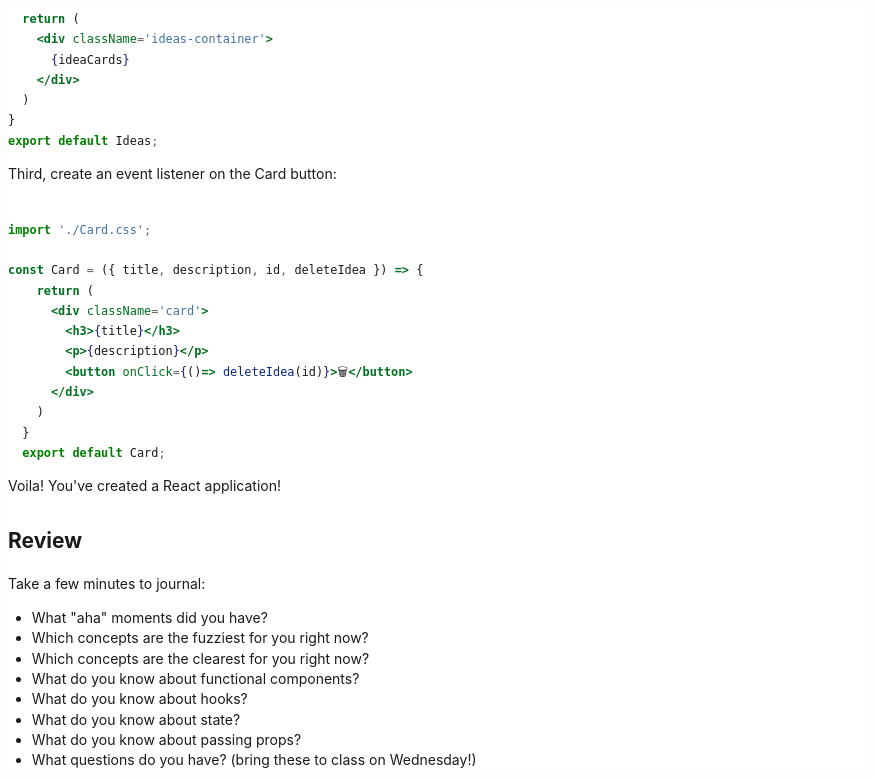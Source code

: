 ```jsx
  return (
    <div className='ideas-container'>
      {ideaCards}
    </div>
  )
}
export default Ideas;
```

Third, create an event listener on the Card button:

```jsx

import './Card.css';

const Card = ({ title, description, id, deleteIdea }) => {
    return (
      <div className='card'>
        <h3>{title}</h3>
        <p>{description}</p>
        <button onClick={()=> deleteIdea(id)}>🗑</button>
      </div>
    )
  }
  export default Card;
```

Voila! You've created a React application!

## Review
<section class="checks-for-understanding">

Take a few minutes to journal:

* What "aha" moments did you have?
* Which concepts are the fuzziest for you right now?
* Which concepts are the clearest for you right now?
* What do you know about functional components?
* What do you know about hooks?
* What do you know about state?
* What do you know about passing props?
* What questions do you have? (bring these to class on Wednesday!)

</section>
